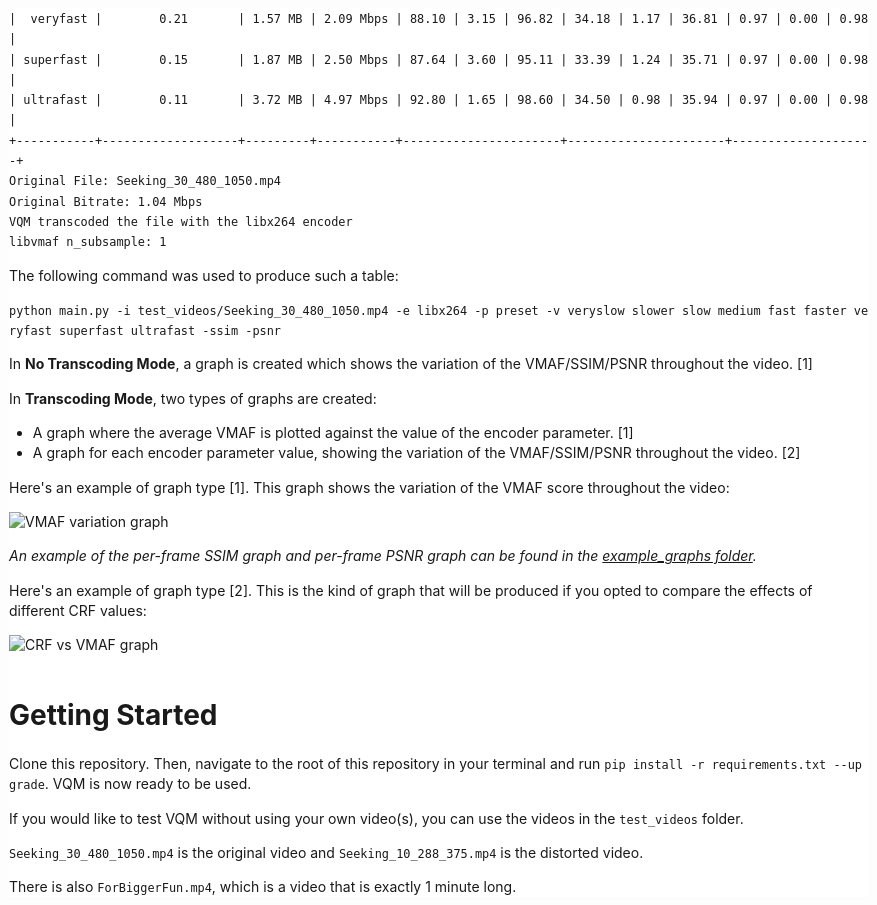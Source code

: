 ```
|  veryfast |        0.21       | 1.57 MB | 2.09 Mbps | 88.10 | 3.15 | 96.82 | 34.18 | 1.17 | 36.81 | 0.97 | 0.00 | 0.98 |
| superfast |        0.15       | 1.87 MB | 2.50 Mbps | 87.64 | 3.60 | 95.11 | 33.39 | 1.24 | 35.71 | 0.97 | 0.00 | 0.98 |
| ultrafast |        0.11       | 3.72 MB | 4.97 Mbps | 92.80 | 1.65 | 98.60 | 34.50 | 0.98 | 35.94 | 0.97 | 0.00 | 0.98 |
+-----------+-------------------+---------+-----------+----------------------+----------------------+--------------------+
Original File: Seeking_30_480_1050.mp4
Original Bitrate: 1.04 Mbps
VQM transcoded the file with the libx264 encoder
libvmaf n_subsample: 1
```
The following command was used to produce such a table:
```
python main.py -i test_videos/Seeking_30_480_1050.mp4 -e libx264 -p preset -v veryslow slower slow medium fast faster veryfast superfast ultrafast -ssim -psnr
```

In **No Transcoding Mode**, a graph is created which shows the variation of the VMAF/SSIM/PSNR throughout the video. [1]

In **Transcoding Mode**, two types of graphs are created:

- A graph where the average VMAF is plotted against the value of the encoder parameter. [1]
- A graph for each encoder parameter value, showing the variation of the VMAF/SSIM/PSNR throughout the video. [2]

Here's an example of graph type [1]. This graph shows the variation of the VMAF score throughout the video:

![VMAF variation graph](https://github.com/CrypticSignal/video-quality-metrics/blob/master/example_graphs/VMAF.png)

_An example of the per-frame SSIM graph and per-frame PSNR graph can be found in the [example_graphs folder](https://github.com/CrypticSignal/video-quality-metrics/tree/master/example_graphs)._

Here's an example of graph type [2]. This is the kind of graph that will be produced if you opted to compare the effects of different CRF values:

![CRF vs VMAF graph](https://github.com/CrypticSignal/video-quality-metrics/blob/master/example_graphs/CRF%20vs%20VMAF.png)

# Getting Started
Clone this repository. Then, navigate to the root of this repository in your terminal and run `pip install -r requirements.txt --upgrade`.
VQM is now ready to be used.

If you would like to test VQM without using your own video(s), you can use the videos in the `test_videos` folder.

`Seeking_30_480_1050.mp4` is the original video and `Seeking_10_288_375.mp4` is the distorted video.

There is also `ForBiggerFun.mp4`, which is a video that is exactly 1 minute long.
